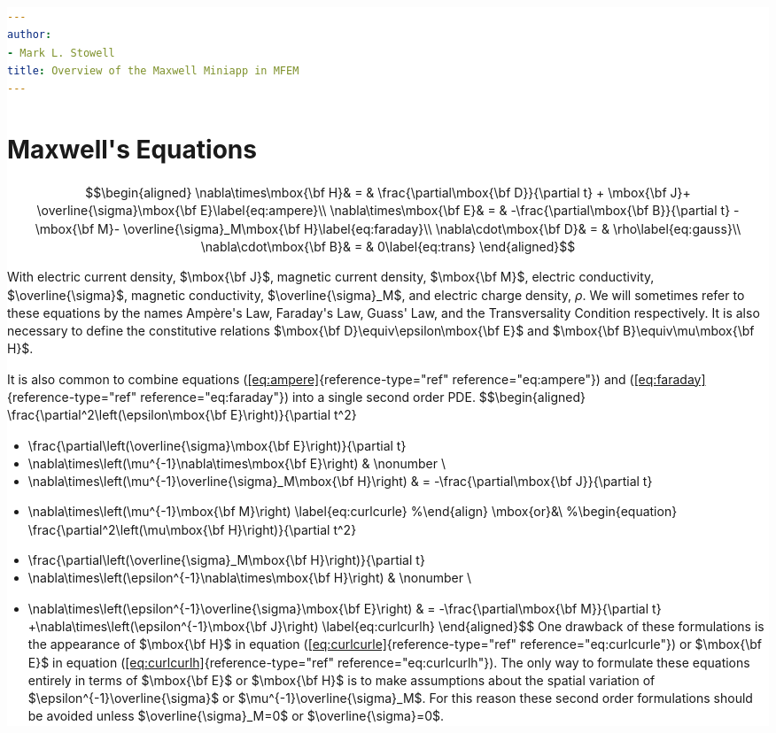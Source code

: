 ```yaml
---
author:
- Mark L. Stowell
title: Overview of the Maxwell Miniapp in MFEM
---
```


# Maxwell's Equations

$$\begin{aligned}
\nabla\times\mbox{\bf H}& = &  \frac{\partial\mbox{\bf D}}{\partial t} + \mbox{\bf J}+ \overline{\sigma}\mbox{\bf E}\label{eq:ampere}\\
\nabla\times\mbox{\bf E}& = & -\frac{\partial\mbox{\bf B}}{\partial t} - \mbox{\bf M}- \overline{\sigma}_M\mbox{\bf H}\label{eq:faraday}\\
\nabla\cdot\mbox{\bf D}& = & \rho\label{eq:gauss}\\
\nabla\cdot\mbox{\bf B}& =  & 0\label{eq:trans}
\end{aligned}$$

With electric current density, $\mbox{\bf J}$, magnetic current density,
$\mbox{\bf M}$, electric conductivity, $\overline{\sigma}$, magnetic
conductivity, $\overline{\sigma}_M$, and electric charge density,
$\rho$. We will sometimes refer to these equations by the names Ampère's
Law, Faraday's Law, Guass' Law, and the Transversality Condition
respectively. It is also necessary to define the constitutive relations
$\mbox{\bf D}\equiv\epsilon\mbox{\bf E}$ and
$\mbox{\bf B}\equiv\mu\mbox{\bf H}$.

It is also common to combine
equations ([\[eq:ampere\]](#eq:ampere){reference-type="ref"
reference="eq:ampere"}) and
([\[eq:faraday\]](#eq:faraday){reference-type="ref"
reference="eq:faraday"}) into a single second order PDE.
$$\begin{aligned}
\frac{\partial^2\left(\epsilon\mbox{\bf E}\right)}{\partial t^2}
+ \frac{\partial\left(\overline{\sigma}\mbox{\bf E}\right)}{\partial t}
+ \nabla\times\left(\mu^{-1}\nabla\times\mbox{\bf E}\right) & \nonumber \\
+ \nabla\times\left(\mu^{-1}\overline{\sigma}_M\mbox{\bf H}\right) &
=
-\frac{\partial\mbox{\bf J}}{\partial t}
- \nabla\times\left(\mu^{-1}\mbox{\bf M}\right)
\label{eq:curlcurle}
%\end{align}
\mbox{or}&\\
%\begin{equation}
\frac{\partial^2\left(\mu\mbox{\bf H}\right)}{\partial t^2}
+ \frac{\partial\left(\overline{\sigma}_M\mbox{\bf H}\right)}{\partial t}
+ \nabla\times\left(\epsilon^{-1}\nabla\times\mbox{\bf H}\right) & \nonumber \\
- \nabla\times\left(\epsilon^{-1}\overline{\sigma}\mbox{\bf E}\right) &
=
-\frac{\partial\mbox{\bf M}}{\partial t}
+\nabla\times\left(\epsilon^{-1}\mbox{\bf J}\right)
\label{eq:curlcurlh}
\end{aligned}$$ One drawback of these formulations is the appearance of
$\mbox{\bf H}$ in
equation ([\[eq:curlcurle\]](#eq:curlcurle){reference-type="ref"
reference="eq:curlcurle"}) or $\mbox{\bf E}$ in
equation ([\[eq:curlcurlh\]](#eq:curlcurlh){reference-type="ref"
reference="eq:curlcurlh"}). The only way to formulate these equations
entirely in terms of $\mbox{\bf E}$ or $\mbox{\bf H}$ is to make
assumptions about the spatial variation of
$\epsilon^{-1}\overline{\sigma}$ or $\mu^{-1}\overline{\sigma}_M$. For
this reason these second order formulations should be avoided unless
$\overline{\sigma}_M=0$ or $\overline{\sigma}=0$.

[^1]: A list of the various ` BilinearFormIntegrators` can be found at